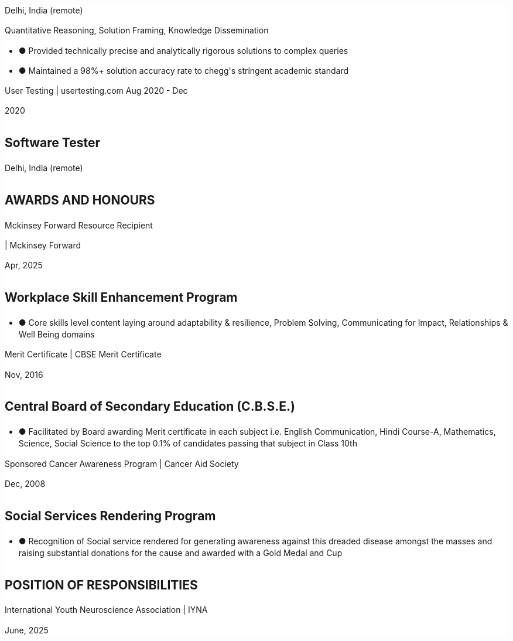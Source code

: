 Delhi, India (remote)

Quantitative Reasoning, Solution Framing, Knowledge Dissemination

- ● Provided technically precise and analytically rigorous solutions to complex queries

- ● Maintained a 98%+ solution accuracy rate to chegg's stringent academic standard

User Testing | usertesting.com                                                                                                                     Aug 2020 - Dec

2020

## Software Tester

Delhi, India (remote)

## AWARDS AND HONOURS

Mckinsey Forward Resource Recipient

| Mckinsey Forward

Apr, 2025

## Workplace Skill Enhancement Program

- ● Core skills level content laying around adaptability &amp; resilience, Problem Solving, Communicating for Impact, Relationships &amp; Well Being domains

Merit Certificate | CBSE Merit Certificate

Nov, 2016

## Central Board of Secondary Education (C.B.S.E.)

- ● Facilitated by Board awarding Merit certificate in each subject i.e. English Communication, Hindi Course-A, Mathematics,   Science, Social Science to the top 0.1% of candidates passing that subject in Class 10th

Sponsored Cancer Awareness Program | Cancer Aid Society

Dec, 2008

## Social Services Rendering Program

- ● Recognition of Social service rendered for generating awareness against this dreaded disease amongst the masses and raising substantial donations for the cause and awarded with a Gold Medal and Cup

## POSITION OF RESPONSIBILITIES

International Youth Neuroscience Association | IYNA

June, 2025
